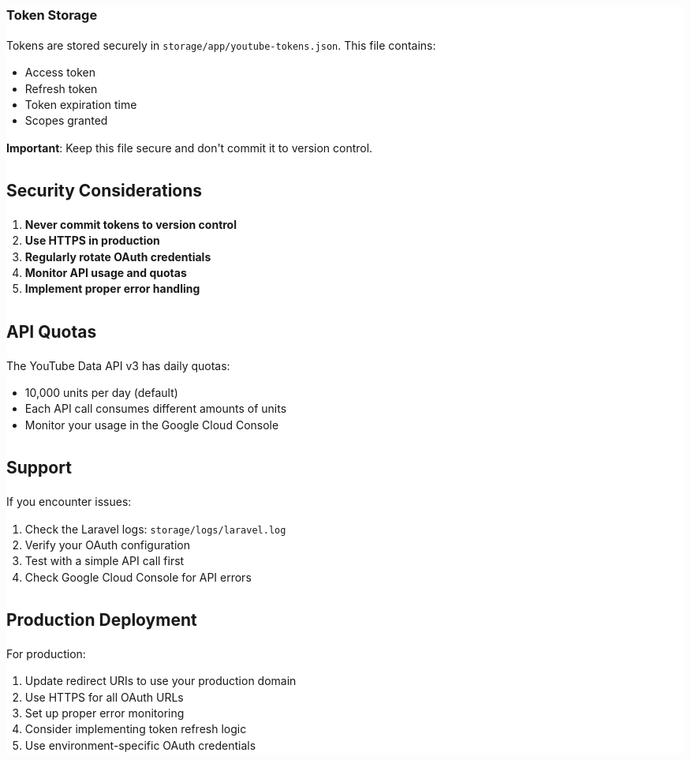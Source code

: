 ### Token Storage

Tokens are stored securely in `storage/app/youtube-tokens.json`. This file contains:
- Access token
- Refresh token
- Token expiration time
- Scopes granted

**Important**: Keep this file secure and don't commit it to version control.

## Security Considerations

1. **Never commit tokens to version control**
2. **Use HTTPS in production**
3. **Regularly rotate OAuth credentials**
4. **Monitor API usage and quotas**
5. **Implement proper error handling**

## API Quotas

The YouTube Data API v3 has daily quotas:
- 10,000 units per day (default)
- Each API call consumes different amounts of units
- Monitor your usage in the Google Cloud Console

## Support

If you encounter issues:
1. Check the Laravel logs: `storage/logs/laravel.log`
2. Verify your OAuth configuration
3. Test with a simple API call first
4. Check Google Cloud Console for API errors

## Production Deployment

For production:
1. Update redirect URIs to use your production domain
2. Use HTTPS for all OAuth URLs
3. Set up proper error monitoring
4. Consider implementing token refresh logic
5. Use environment-specific OAuth credentials
